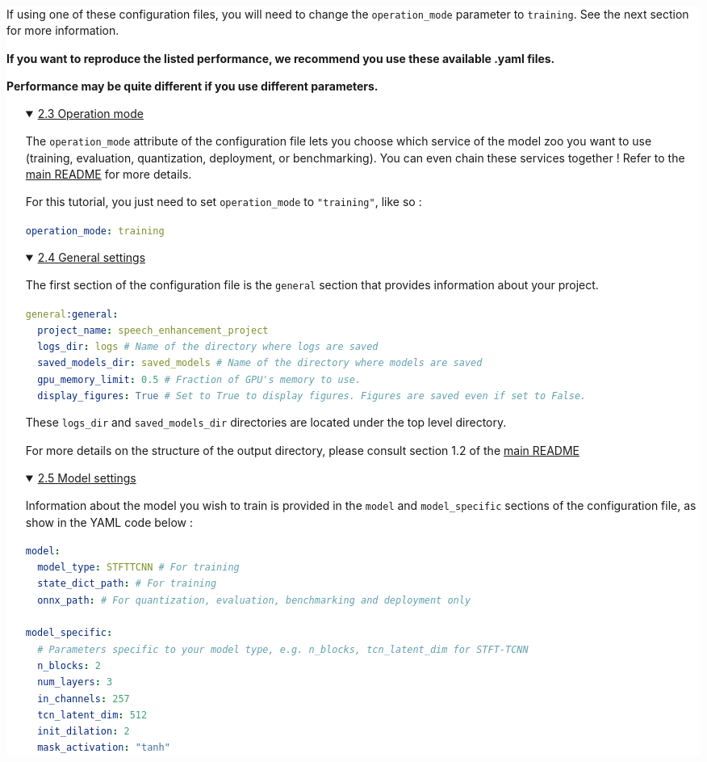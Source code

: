 If using one of these configuration files, you will need to change the `operation_mode` parameter to `training`. See the next section for more information.

**If you want to reproduce the listed performance, we recommend you use these available .yaml files.**

**Performance may be quite different if you use different parameters.**

</details></ul>
<ul><details open><summary><a href="#2-3">2.3 Operation mode</a></summary><a id="2-3"></a>

The `operation_mode` attribute of the configuration file lets you choose which service of the model zoo you want to use (training, evaluation, quantization, deployment, or benchmarking). You can even chain these services together ! Refer to the [main README](../README.md) for more details.

For this tutorial, you just need to set `operation_mode` to `"training"`, like so : 

```yaml
operation_mode: training
```

</details></ul>
<ul><details open><summary><a href="#2-4">2.4 General settings</a></summary><a id="2-4"></a>

The first section of the configuration file is the `general` section that provides information about your project.

```yaml
general:general:
  project_name: speech_enhancement_project
  logs_dir: logs # Name of the directory where logs are saved
  saved_models_dir: saved_models # Name of the directory where models are saved
  gpu_memory_limit: 0.5 # Fraction of GPU's memory to use.
  display_figures: True # Set to True to display figures. Figures are saved even if set to False.
```

These `logs_dir` and `saved_models_dir` directories are located under the top level <hydra> directory.

For more details on the structure of the output directory, please consult section 1.2 of the [main README](../README.md)

</details></ul>

<ul><details open><summary><a href="#2-5">2.5 Model settings</a></summary><a id="2-5"></a>

Information about the model you wish to train is provided in the `model` and `model_specific` sections of the configuration file, as show in the YAML code below : 

```yaml
model:
  model_type: STFTTCNN # For training
  state_dict_path: # For training
  onnx_path: # For quantization, evaluation, benchmarking and deployment only

model_specific:
  # Parameters specific to your model type, e.g. n_blocks, tcn_latent_dim for STFT-TCNN
  n_blocks: 2
  num_layers: 3
  in_channels: 257
  tcn_latent_dim: 512
  init_dilation: 2
  mask_activation: "tanh"
```
